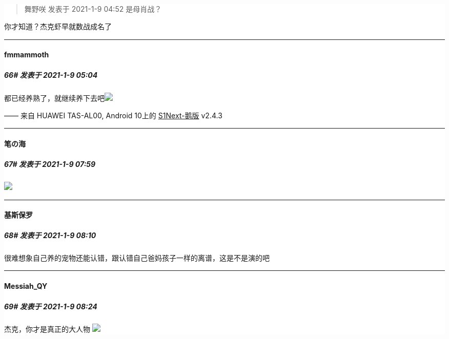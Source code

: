 <blockquote>舞野咲 发表于 2021-1-9 04:52
是母肖战？</blockquote>
你才知道？杰克虾早就数战成名了







*****

####  fmmammoth  
##### 66#       发表于 2021-1-9 05:04




都已经养熟了，就继续养下去吧<img src="https://static.saraba1st.com/image/smiley/face2017/067.png" referrerpolicy="no-referrer">

—— 来自 HUAWEI TAS-AL00, Android 10上的 [S1Next-鹅版](https://github.com/ykrank/S1-Next/releases) v2.4.3







*****

####  笔の海  
##### 67#       发表于 2021-1-9 07:59



<img src="https://static.saraba1st.com/image/smiley/face2017/209.gif" referrerpolicy="no-referrer">







*****

####  基斯保罗  
##### 68#       发表于 2021-1-9 08:10




很难想象自己养的宠物还能认错，跟认错自己爸妈孩子一样的离谱，这是不是演的吧







*****

####  Messiah_QY  
##### 69#       发表于 2021-1-9 08:24




杰克，你才是真正的大人物
<img src="https://static.saraba1st.com/image/smiley/face2017/067.png" referrerpolicy="no-referrer">

